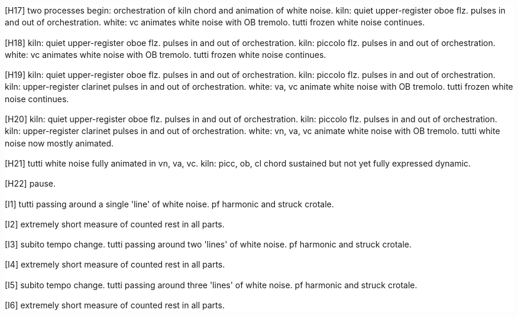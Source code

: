 [H17]
two processes begin: orchestration of kiln chord and animation of white noise.
kiln: quiet upper-register oboe flz. pulses in and out of orchestration.
white: vc animates white noise with OB tremolo.
tutti frozen white noise continues.

[H18]
kiln: quiet upper-register oboe flz. pulses in and out of orchestration.
kiln: piccolo flz. pulses in and out of orchestration.
white: vc animates white noise with OB tremolo.
tutti frozen white noise continues.

[H19]
kiln: quiet upper-register oboe flz. pulses in and out of orchestration.
kiln: piccolo flz. pulses in and out of orchestration.
kiln: upper-register clarinet pulses in and out of orchestration.
white: va, vc animate white noise with OB tremolo.
tutti frozen white noise continues.

[H20]
kiln: quiet upper-register oboe flz. pulses in and out of orchestration.
kiln: piccolo flz. pulses in and out of orchestration.
kiln: upper-register clarinet pulses in and out of orchestration.
white: vn, va, vc animate white noise with OB tremolo.
tutti white noise now mostly animated.

[H21]
tutti white noise fully animated in vn, va, vc.
kiln: picc, ob, cl chord sustained but not yet fully expressed dynamic.

[H22]
pause.

[I1]
tutti passing around a single 'line' of white noise.
pf harmonic and struck crotale.

[I2]
extremely short measure of counted rest in all parts.

[I3]
subito tempo change.
tutti passing around two 'lines' of white noise.
pf harmonic and struck crotale.

[I4]
extremely short measure of counted rest in all parts.

[I5]
subito tempo change.
tutti passing around three 'lines' of white noise.
pf harmonic and struck crotale.

[I6]
extremely short measure of counted rest in all parts.
